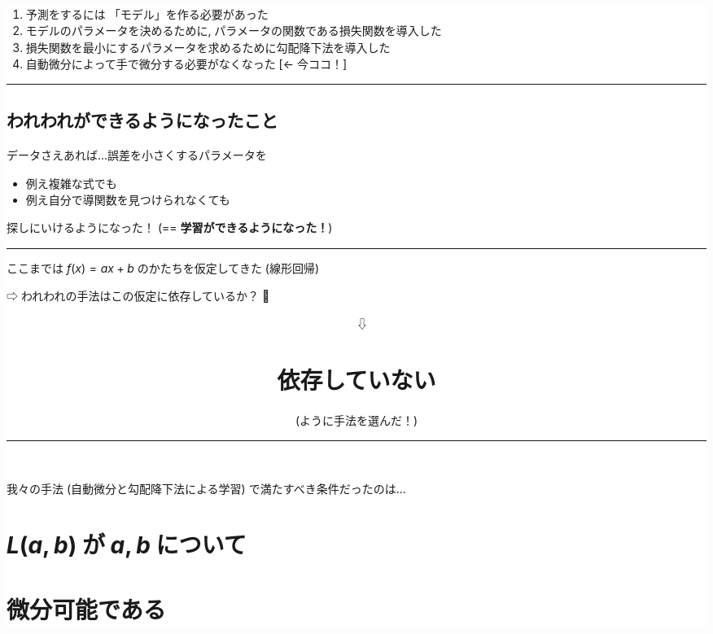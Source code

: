 





1. 予測をするには 「モデル」を作る必要があった
2. モデルのパラメータを決めるために, パラメータの関数である損失関数を導入した
3. 損失関数を最小にするパラメータを求めるために勾配降下法を導入した
4. 自動微分によって手で微分する必要がなくなった  [← 今ココ！]




---




## われわれができるようになったこと

データさえあれば...誤差を小さくするパラメータを

- 例え複雑な式でも
- 例え自分で導関数を見つけられなくても

探しにいけるようになった！
(== **学習ができるようになった！**)

---



ここまでは $f(x) = ax + b$ のかたちを仮定してきた (線形回帰)

⇨ われわれの手法はこの仮定に依存しているか？ 🧐


<div style="text-align: center;">

　⇩

# <span class="lined"> 依存していない </span>

(ように手法を選んだ！)

</div>


---





<br>

我々の手法 (自動微分と勾配降下法による学習) で満たすべき条件だったのは...


# $L(a, b)$ が $a, b$ について
# 微分可能である
